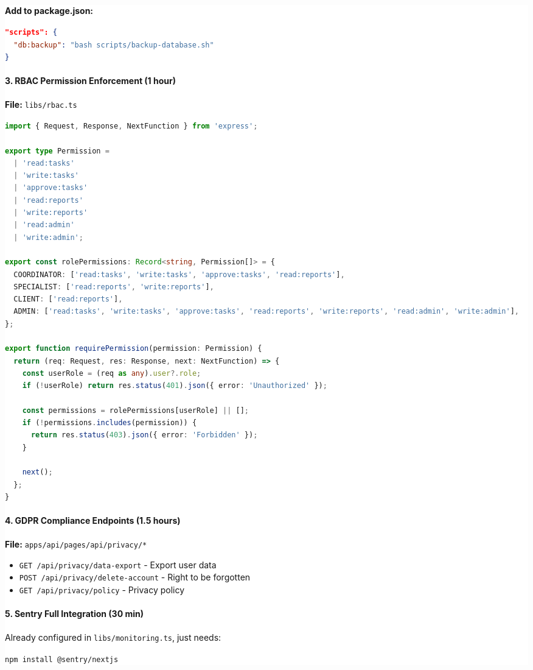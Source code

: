**Add to package.json:**
```json
"scripts": {
  "db:backup": "bash scripts/backup-database.sh"
}
```

#### 3. RBAC Permission Enforcement (1 hour)
**File:** `libs/rbac.ts`

```typescript
import { Request, Response, NextFunction } from 'express';

export type Permission = 
  | 'read:tasks'
  | 'write:tasks'
  | 'approve:tasks'
  | 'read:reports'
  | 'write:reports'
  | 'read:admin'
  | 'write:admin';

export const rolePermissions: Record<string, Permission[]> = {
  COORDINATOR: ['read:tasks', 'write:tasks', 'approve:tasks', 'read:reports'],
  SPECIALIST: ['read:reports', 'write:reports'],
  CLIENT: ['read:reports'],
  ADMIN: ['read:tasks', 'write:tasks', 'approve:tasks', 'read:reports', 'write:reports', 'read:admin', 'write:admin'],
};

export function requirePermission(permission: Permission) {
  return (req: Request, res: Response, next: NextFunction) => {
    const userRole = (req as any).user?.role;
    if (!userRole) return res.status(401).json({ error: 'Unauthorized' });

    const permissions = rolePermissions[userRole] || [];
    if (!permissions.includes(permission)) {
      return res.status(403).json({ error: 'Forbidden' });
    }

    next();
  };
}
```

#### 4. GDPR Compliance Endpoints (1.5 hours)
**File:** `apps/api/pages/api/privacy/*`

- `GET /api/privacy/data-export` - Export user data
- `POST /api/privacy/delete-account` - Right to be forgotten
- `GET /api/privacy/policy` - Privacy policy

#### 5. Sentry Full Integration (30 min)
Already configured in `libs/monitoring.ts`, just needs:
```bash
npm install @sentry/nextjs
```
